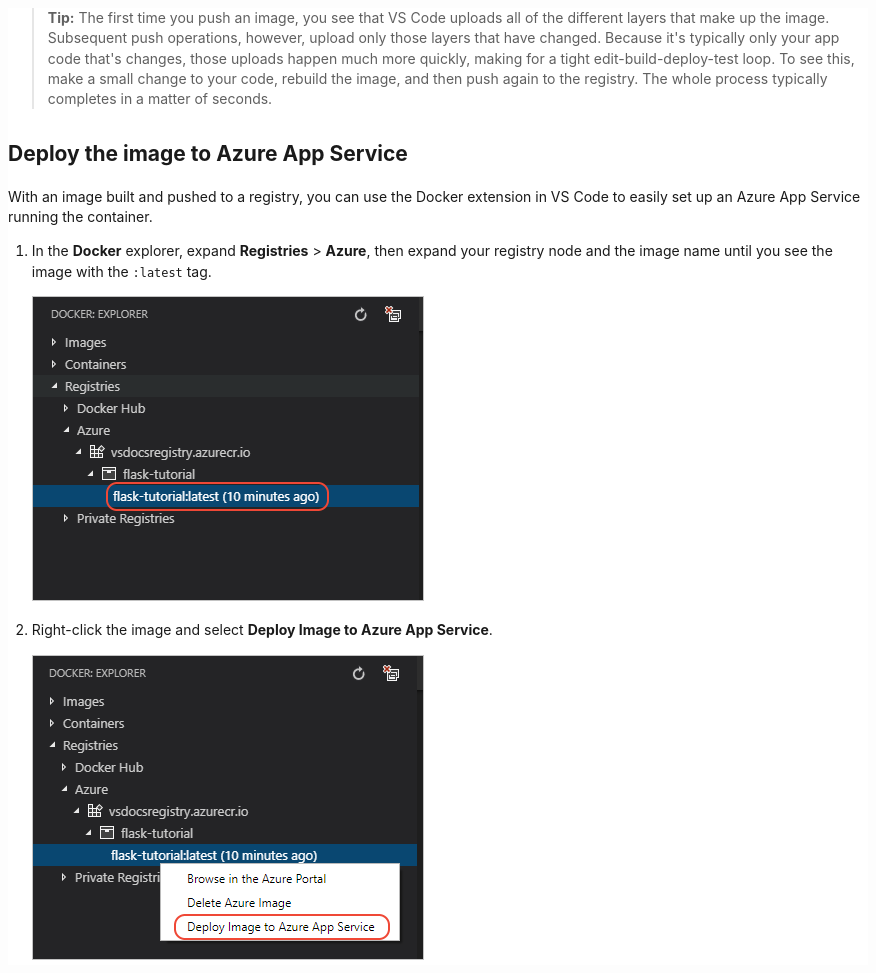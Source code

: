 > **Tip:** The first time you push an image, you see that VS Code uploads all of the different layers that make up the image. Subsequent push operations, however, upload only those layers that have changed. Because it's typically only your app code that's changes, those uploads happen much more quickly, making for a tight edit-build-deploy-test loop. To see this, make a small change to your code, rebuild the image, and then push again to the registry. The whole process typically completes in a matter of seconds.

## Deploy the image to Azure App Service

With an image built and pushed to a registry, you can use the Docker extension in VS Code to easily set up an Azure App Service running the container.

1. In the **Docker** explorer, expand **Registries** > **Azure**, then expand your registry node and the image name until you see the image with the `:latest` tag.

    ![Locating an image in the Docker explorer](images/deploy-containers/deploy-find-image.png)

1. Right-click the image and select **Deploy Image to Azure App Service**.

    ![Selecting the Deploy menu command](images/deploy-containers/deploy-menu.png)
